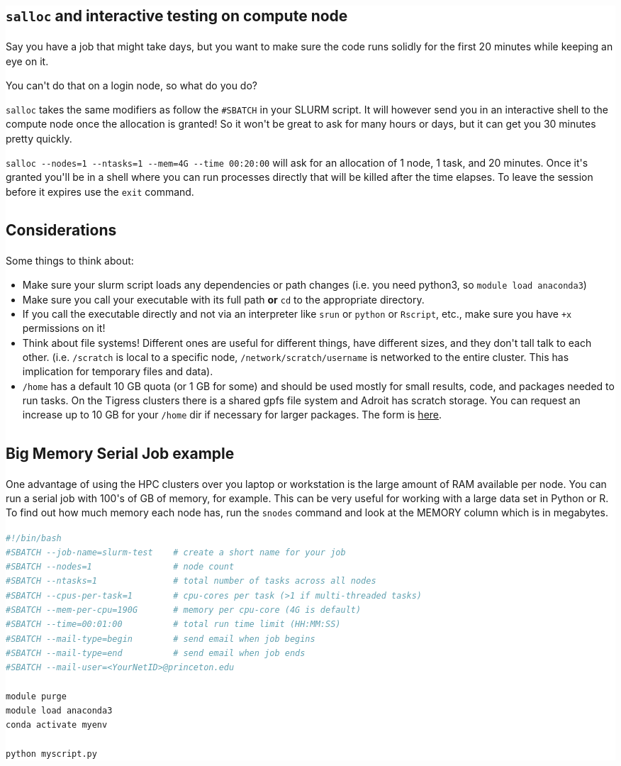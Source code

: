 ## `salloc` and interactive testing on compute node
Say you have a job that might take days, but you want to make sure the code runs solidly for the first 20 minutes while keeping an eye on it.

You can't do that on a login node, so what do you do?

`salloc` takes the same modifiers as follow the `#SBATCH` in your SLURM script. It will however send you in an interactive shell to the compute node once the allocation is granted! So it won't be great to ask for many hours or days, but it can get you 30 minutes pretty quickly.

`salloc --nodes=1 --ntasks=1 --mem=4G --time 00:20:00` will ask for an allocation of 1 node, 1 task, and 20 minutes. Once it's granted you'll be in a shell where you can run processes directly that will be killed after the time elapses. To leave the session before it expires use the `exit` command.

## Considerations

Some things to think about:
  * Make sure your slurm script loads any dependencies or path changes (i.e. you need python3, so `module load anaconda3`)
  * Make sure you call your executable with its full path **or** `cd` to the appropriate directory.
  * If you call the executable directly and not via an interpreter like `srun` or `python` or `Rscript`, etc., make sure you have `+x` permissions on it!
  * Think about file systems! Different ones are useful for different things, have different sizes, and they don't tall talk to each other. (i.e. `/scratch` is local to a specific node, `/network/scratch/username` is networked to the entire cluster. This has implication for temporary files and data).
  * `/home` has a default 10 GB quota (or 1 GB for some) and should be used mostly for small results, code, and packages needed to run tasks. On the Tigress clusters there is a shared gpfs file system and Adroit has scratch storage. You can request an increase up to 10 GB for your `/home` dir if necessary for larger packages. The form is [here](https://forms.rc.princeton.edu/quota/).

## Big Memory Serial Job example

One advantage of using the HPC clusters over you laptop or workstation is the large amount of RAM available per node. You can run a serial job with 100's of GB of memory, for example. This can be very useful for working with a large data set in Python or R. To find out how much memory each node has, run the `snodes` command and look at the MEMORY column which is in megabytes.

```bash
#!/bin/bash
#SBATCH --job-name=slurm-test    # create a short name for your job
#SBATCH --nodes=1                # node count
#SBATCH --ntasks=1               # total number of tasks across all nodes
#SBATCH --cpus-per-task=1        # cpu-cores per task (>1 if multi-threaded tasks)
#SBATCH --mem-per-cpu=190G       # memory per cpu-core (4G is default)
#SBATCH --time=00:01:00          # total run time limit (HH:MM:SS)
#SBATCH --mail-type=begin        # send email when job begins
#SBATCH --mail-type=end          # send email when job ends
#SBATCH --mail-user=<YourNetID>@princeton.edu

module purge
module load anaconda3
conda activate myenv

python myscript.py
```
